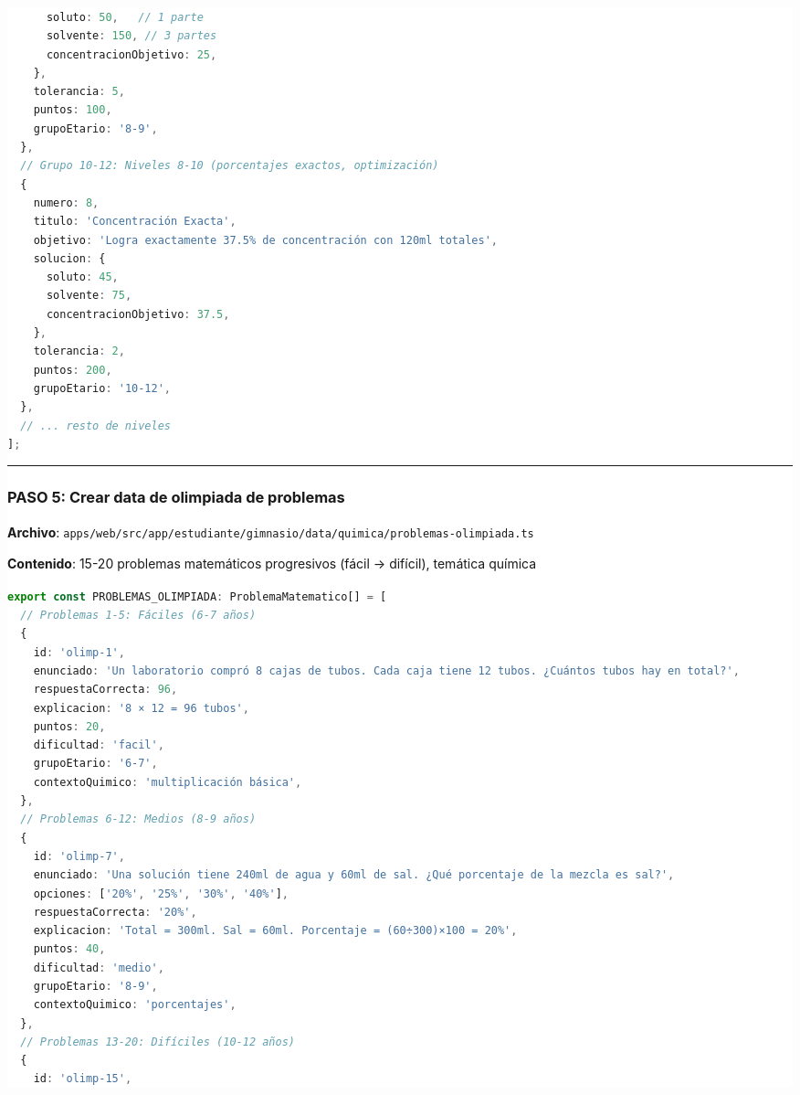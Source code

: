 ```typescript
      soluto: 50,   // 1 parte
      solvente: 150, // 3 partes
      concentracionObjetivo: 25,
    },
    tolerancia: 5,
    puntos: 100,
    grupoEtario: '8-9',
  },
  // Grupo 10-12: Niveles 8-10 (porcentajes exactos, optimización)
  {
    numero: 8,
    titulo: 'Concentración Exacta',
    objetivo: 'Logra exactamente 37.5% de concentración con 120ml totales',
    solucion: {
      soluto: 45,
      solvente: 75,
      concentracionObjetivo: 37.5,
    },
    tolerancia: 2,
    puntos: 200,
    grupoEtario: '10-12',
  },
  // ... resto de niveles
];
```

---

### **PASO 5: Crear data de olimpiada de problemas**
**Archivo**: `apps/web/src/app/estudiante/gimnasio/data/quimica/problemas-olimpiada.ts`

**Contenido**: 15-20 problemas matemáticos progresivos (fácil → difícil), temática química

```typescript
export const PROBLEMAS_OLIMPIADA: ProblemaMatematico[] = [
  // Problemas 1-5: Fáciles (6-7 años)
  {
    id: 'olimp-1',
    enunciado: 'Un laboratorio compró 8 cajas de tubos. Cada caja tiene 12 tubos. ¿Cuántos tubos hay en total?',
    respuestaCorrecta: 96,
    explicacion: '8 × 12 = 96 tubos',
    puntos: 20,
    dificultad: 'facil',
    grupoEtario: '6-7',
    contextoQuimico: 'multiplicación básica',
  },
  // Problemas 6-12: Medios (8-9 años)
  {
    id: 'olimp-7',
    enunciado: 'Una solución tiene 240ml de agua y 60ml de sal. ¿Qué porcentaje de la mezcla es sal?',
    opciones: ['20%', '25%', '30%', '40%'],
    respuestaCorrecta: '20%',
    explicacion: 'Total = 300ml. Sal = 60ml. Porcentaje = (60÷300)×100 = 20%',
    puntos: 40,
    dificultad: 'medio',
    grupoEtario: '8-9',
    contextoQuimico: 'porcentajes',
  },
  // Problemas 13-20: Difíciles (10-12 años)
  {
    id: 'olimp-15',
```